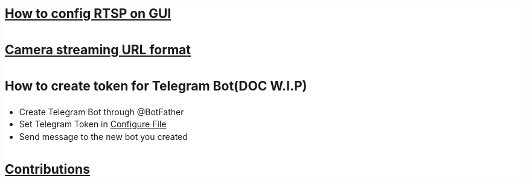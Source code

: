 ## [How to config RTSP on GUI](https://github.com/SharpAI/DeepCamera/blob/master/docs/shinobi.md)   
## [Camera streaming URL format](https://shinobi.video)
## How to create token for Telegram Bot(DOC W.I.P)
- Create Telegram Bot through @BotFather
- Set Telegram Token in [Configure File](https://github.com/SharpAI/DeepCamera/blob/nano/docker/production_1.env#L15)
- Send message to the new bot you created

## [Contributions](Contributions.md)
